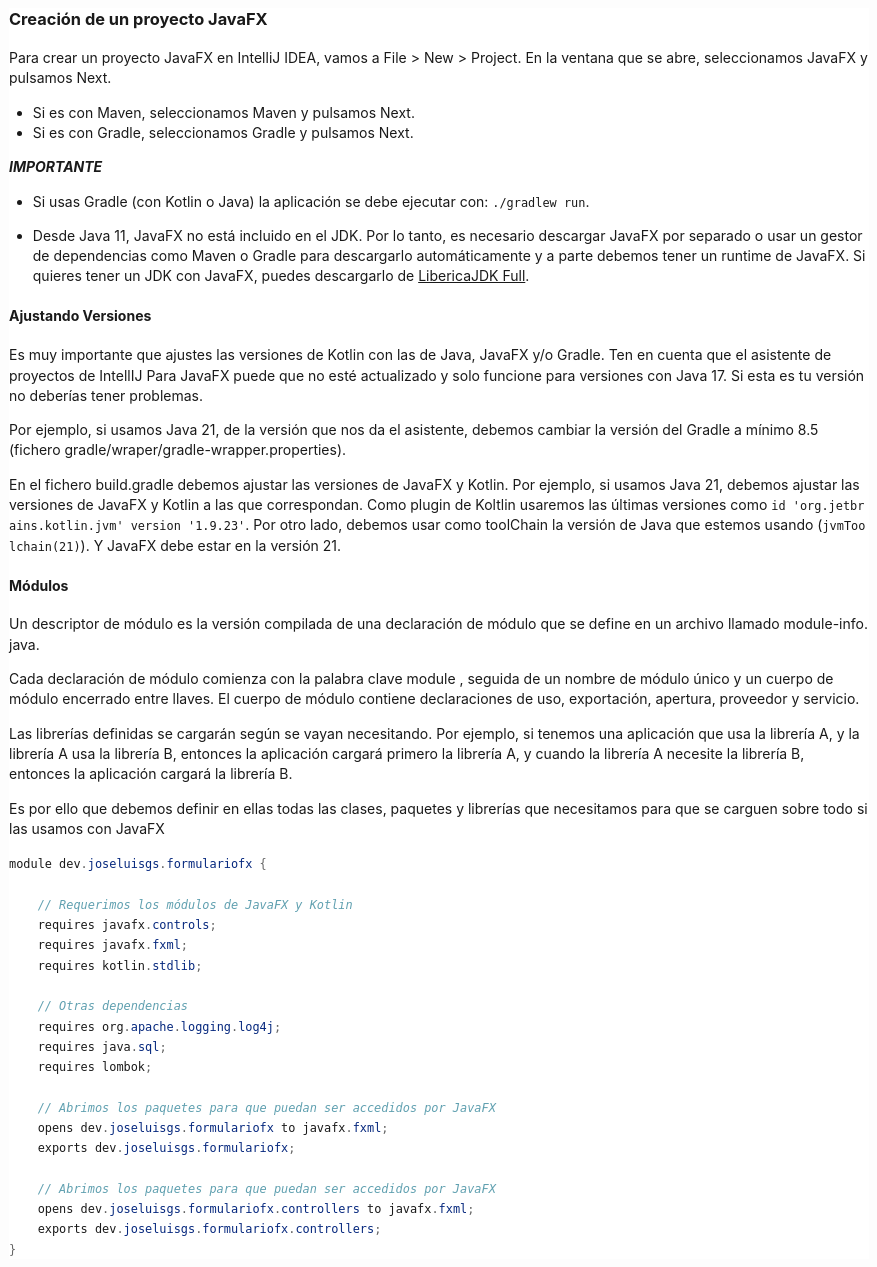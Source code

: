 ### Creación de un proyecto JavaFX
Para crear un proyecto JavaFX en IntelliJ IDEA, vamos a File > New > Project. En la ventana que se abre, seleccionamos JavaFX y pulsamos Next.
- Si es con Maven, seleccionamos Maven y pulsamos Next.
- Si es con Gradle, seleccionamos Gradle y pulsamos Next.

***IMPORTANTE***
- Si usas Gradle (con Kotlin o Java) la aplicación se debe ejecutar con: `./gradlew run`. 

- Desde Java 11, JavaFX no está incluido en el JDK. Por lo tanto, es necesario descargar JavaFX por separado o usar un gestor de dependencias como Maven o Gradle para descargarlo automáticamente y a parte debemos tener un runtime de JavaFX. Si quieres tener un JDK con JavaFX, puedes descargarlo de [LibericaJDK Full](https://bell-sw.com/blog/javafx-guide-go-graphical-with-java/).

#### Ajustando Versiones
Es muy importante que ajustes las versiones de Kotlin con las de Java, JavaFX y/o Gradle. Ten en cuenta que el asistente de proyectos de IntellIJ Para JavaFX puede que no esté actualizado y solo funcione para versiones con Java 17. Si esta es tu versión no deberías tener problemas.

Por ejemplo, si usamos Java 21, de la versión que nos da el asistente, debemos cambiar la versión del Gradle a mínimo 8.5 (fichero gradle/wraper/gradle-wrapper.properties).

En el fichero build.gradle debemos ajustar las versiones de JavaFX y Kotlin. Por ejemplo, si usamos Java 21, debemos ajustar las versiones de JavaFX y Kotlin a las que correspondan. Como plugin de Koltlin usaremos las últimas versiones como `id 'org.jetbrains.kotlin.jvm' version '1.9.23'`. Por otro lado, debemos usar como toolChain la versión de Java que estemos usando (`jvmToolchain(21)`). Y JavaFX debe estar en la versión 21.


#### Módulos
Un descriptor de módulo es la versión compilada de una declaración de módulo que se define en un archivo llamado module-info. java. 

Cada declaración de módulo comienza con la palabra clave module , seguida de un nombre de módulo único y un cuerpo de módulo encerrado entre llaves. El cuerpo de módulo contiene declaraciones de uso, exportación, apertura, proveedor y servicio.

Las librerías definidas se cargarán según se vayan necesitando. Por ejemplo, si tenemos una aplicación que usa la librería A, y la librería A usa la librería B, entonces la aplicación cargará primero la librería A, y cuando la librería A necesite la librería B, entonces la aplicación cargará la librería B.

Es por ello que debemos definir en ellas todas las clases, paquetes y librerías que necesitamos para que se carguen sobre todo si las usamos con JavaFX

```java
module dev.joseluisgs.formulariofx {

    // Requerimos los módulos de JavaFX y Kotlin
    requires javafx.controls;
    requires javafx.fxml;
    requires kotlin.stdlib;

    // Otras dependencias
    requires org.apache.logging.log4j;
    requires java.sql;
    requires lombok;

    // Abrimos los paquetes para que puedan ser accedidos por JavaFX
    opens dev.joseluisgs.formulariofx to javafx.fxml;
    exports dev.joseluisgs.formulariofx;

    // Abrimos los paquetes para que puedan ser accedidos por JavaFX
    opens dev.joseluisgs.formulariofx.controllers to javafx.fxml;
    exports dev.joseluisgs.formulariofx.controllers;
}
```
